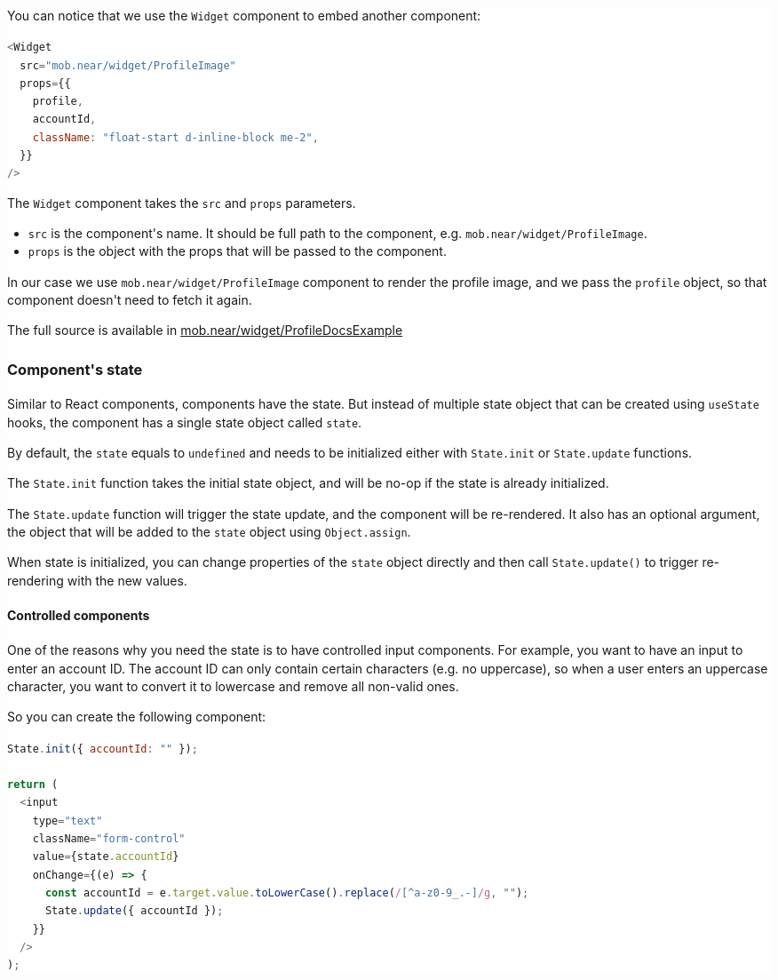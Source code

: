 You can notice that we use the `Widget` component to embed another component:
```js
<Widget
  src="mob.near/widget/ProfileImage"
  props={{
    profile,
    accountId,
    className: "float-start d-inline-block me-2",
  }}
/>
```

The `Widget` component takes the `src` and `props` parameters.
- `src` is the component's name. It should be full path to the component, e.g. `mob.near/widget/ProfileImage`.
- `props` is the object with the props that will be passed to the component.

In our case we use `mob.near/widget/ProfileImage` component to render the profile image, and we pass the `profile` object, so that component doesn't need to fetch it again.

The full source is available in [mob.near/widget/ProfileDocsExample](https://near.social/#/mob.near/widget/WidgetSource?src=mob.near/widget/ProfileDocsExample)

### Component's state

Similar to React components, components have the state. But instead of multiple state object that can be created using `useState` hooks, the component has a single state object called `state`.

By default, the `state` equals to `undefined` and needs to be initialized either with `State.init` or `State.update` functions.

The `State.init` function takes the initial state object, and will be no-op if the state is already initialized.

The `State.update` function will trigger the state update, and the component will be re-rendered. It also has an optional argument, the object that will be added to the `state` object using `Object.assign`.

When state is initialized, you can change properties of the `state` object directly and then call `State.update()` to trigger re-rendering with the new values.

#### Controlled components

One of the reasons why you need the state is to have controlled input components. For example, you want to have an input to enter an account ID. The account ID can only contain certain characters (e.g. no uppercase), so when a user enters an uppercase character, you want to convert it to lowercase and remove all non-valid ones.

So you can create the following component:
```js
State.init({ accountId: "" });

return (
  <input
    type="text"
    className="form-control"
    value={state.accountId}
    onChange={(e) => {
      const accountId = e.target.value.toLowerCase().replace(/[^a-z0-9_.-]/g, "");
      State.update({ accountId });
    }}
  />
);
```
